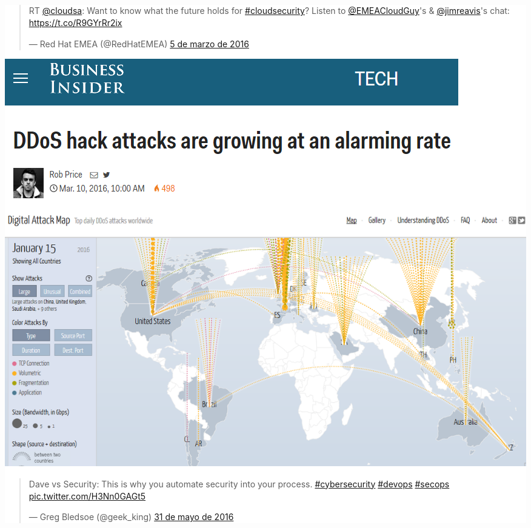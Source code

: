 <blockquote class="twitter-tweet tw-align-center" data-lang="es"><p lang="en" dir="ltr">RT <a href="https://twitter.com/cloudsa">@cloudsa</a>: Want to know what the future holds for <a href="https://twitter.com/hashtag/cloudsecurity?src=hash">#cloudsecurity</a>? Listen to <a href="https://twitter.com/EMEACloudGuy">@EMEACloudGuy</a>&#39;s &amp; <a href="https://twitter.com/jimreavis">@jimreavis</a>&#39;s chat: <a href="https://t.co/R9GYrRr2ix">https://t.co/R9GYrRr2ix</a></p>&mdash; Red Hat EMEA (@RedHatEMEA) <a href="https://twitter.com/RedHatEMEA/status/706045423132262400">5 de marzo de 2016</a></blockquote>
<script async src="//platform.twitter.com/widgets.js" charset="utf-8"></script>

[![ddos_attacks_growing](images/ddos_attacks_growing.png)](http://www.businessinsider.com/ddos-attacks-grow-85-percent-year-on-year-q4-2014-2015-verisign-report-2016-3)

[![digital attack map](images/digital_attack_map.png)](http://www.digitalattackmap.com/)

<blockquote class="twitter-tweet tw-align-center" data-lang="es"><p lang="en" dir="ltr">Dave vs Security:  This is why you automate security into your process.  <a href="https://twitter.com/hashtag/cybersecurity?src=hash">#cybersecurity</a> <a href="https://twitter.com/hashtag/devops?src=hash">#devops</a> <a href="https://twitter.com/hashtag/secops?src=hash">#secops</a> <a href="https://t.co/H3Nn0GAGt5">pic.twitter.com/H3Nn0GAGt5</a></p>&mdash; Greg Bledsoe (@geek_king) <a href="https://twitter.com/geek_king/status/737700231639408641">31 de mayo de 2016</a></blockquote>
<script async src="//platform.twitter.com/widgets.js" charset="utf-8"></script>
